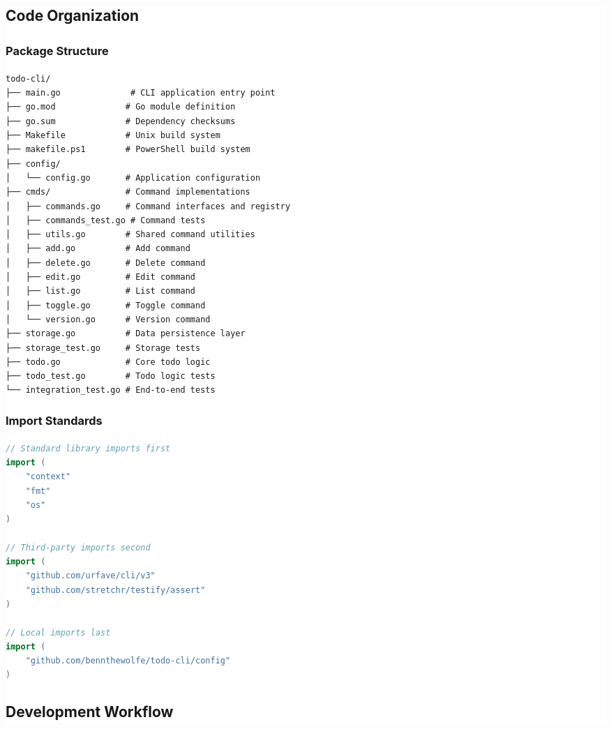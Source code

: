 ## Code Organization

### Package Structure
```
todo-cli/
├── main.go              # CLI application entry point
├── go.mod              # Go module definition
├── go.sum              # Dependency checksums
├── Makefile            # Unix build system
├── makefile.ps1        # PowerShell build system
├── config/
│   └── config.go       # Application configuration
├── cmds/               # Command implementations
│   ├── commands.go     # Command interfaces and registry
│   ├── commands_test.go # Command tests
│   ├── utils.go        # Shared command utilities
│   ├── add.go          # Add command
│   ├── delete.go       # Delete command
│   ├── edit.go         # Edit command
│   ├── list.go         # List command
│   ├── toggle.go       # Toggle command
│   └── version.go      # Version command
├── storage.go          # Data persistence layer
├── storage_test.go     # Storage tests
├── todo.go             # Core todo logic
├── todo_test.go        # Todo logic tests
└── integration_test.go # End-to-end tests
```

### Import Standards
```go
// Standard library imports first
import (
    "context"
    "fmt"
    "os"
)

// Third-party imports second
import (
    "github.com/urfave/cli/v3"
    "github.com/stretchr/testify/assert"
)

// Local imports last
import (
    "github.com/bennthewolfe/todo-cli/config"
)
```

## Development Workflow
